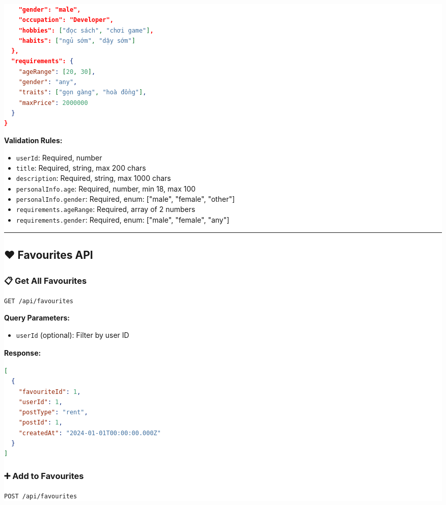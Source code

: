 ```json
    "gender": "male",
    "occupation": "Developer",
    "hobbies": ["đọc sách", "chơi game"],
    "habits": ["ngủ sớm", "dậy sớm"]
  },
  "requirements": {
    "ageRange": [20, 30],
    "gender": "any",
    "traits": ["gọn gàng", "hoà đồng"],
    "maxPrice": 2000000
  }
}
```

**Validation Rules:**
- `userId`: Required, number
- `title`: Required, string, max 200 chars
- `description`: Required, string, max 1000 chars
- `personalInfo.age`: Required, number, min 18, max 100
- `personalInfo.gender`: Required, enum: ["male", "female", "other"]
- `requirements.ageRange`: Required, array of 2 numbers
- `requirements.gender`: Required, enum: ["male", "female", "any"]

---

## ❤️ Favourites API

### 📋 Get All Favourites
```http
GET /api/favourites
```

**Query Parameters:**
- `userId` (optional): Filter by user ID

**Response:**
```json
[
  {
    "favouriteId": 1,
    "userId": 1,
    "postType": "rent",
    "postId": 1,
    "createdAt": "2024-01-01T00:00:00.000Z"
  }
]
```

### ➕ Add to Favourites
```http
POST /api/favourites
```
